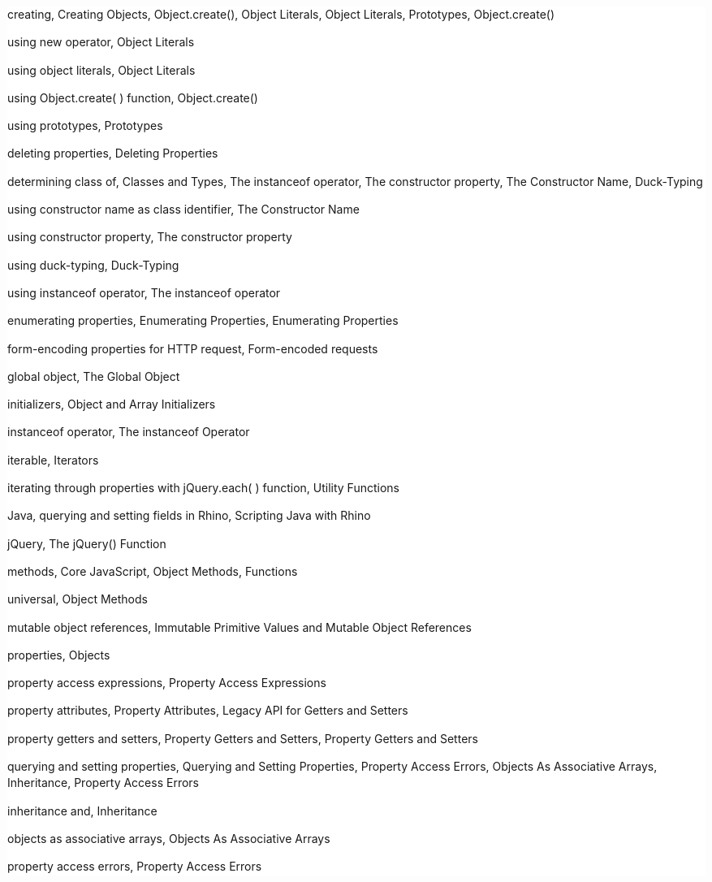 creating, Creating Objects, Object.create(), Object Literals, Object Literals, Prototypes, Object.create()

using new operator, Object Literals

using object literals, Object Literals

using Object.create( ) function, Object.create()

using prototypes, Prototypes

deleting properties, Deleting Properties

determining class of, Classes and Types, The instanceof operator, The constructor property, The Constructor Name, Duck-Typing

using constructor name as class identifier, The Constructor Name

using constructor property, The constructor property

using duck-typing, Duck-Typing

using instanceof operator, The instanceof operator

enumerating properties, Enumerating Properties, Enumerating Properties

form-encoding properties for HTTP request, Form-encoded requests

global object, The Global Object

initializers, Object and Array Initializers

instanceof operator, The instanceof Operator

iterable, Iterators

iterating through properties with jQuery.each( ) function, Utility Functions

Java, querying and setting fields in Rhino, Scripting Java with Rhino

jQuery, The jQuery() Function

methods, Core JavaScript, Object Methods, Functions

universal, Object Methods

mutable object references, Immutable Primitive Values and Mutable Object References

properties, Objects

property access expressions, Property Access Expressions

property attributes, Property Attributes, Legacy API for Getters and Setters

property getters and setters, Property Getters and Setters, Property Getters and Setters

querying and setting properties, Querying and Setting Properties, Property Access Errors, Objects As Associative Arrays, Inheritance, Property Access Errors

inheritance and, Inheritance

objects as associative arrays, Objects As Associative Arrays

property access errors, Property Access Errors
